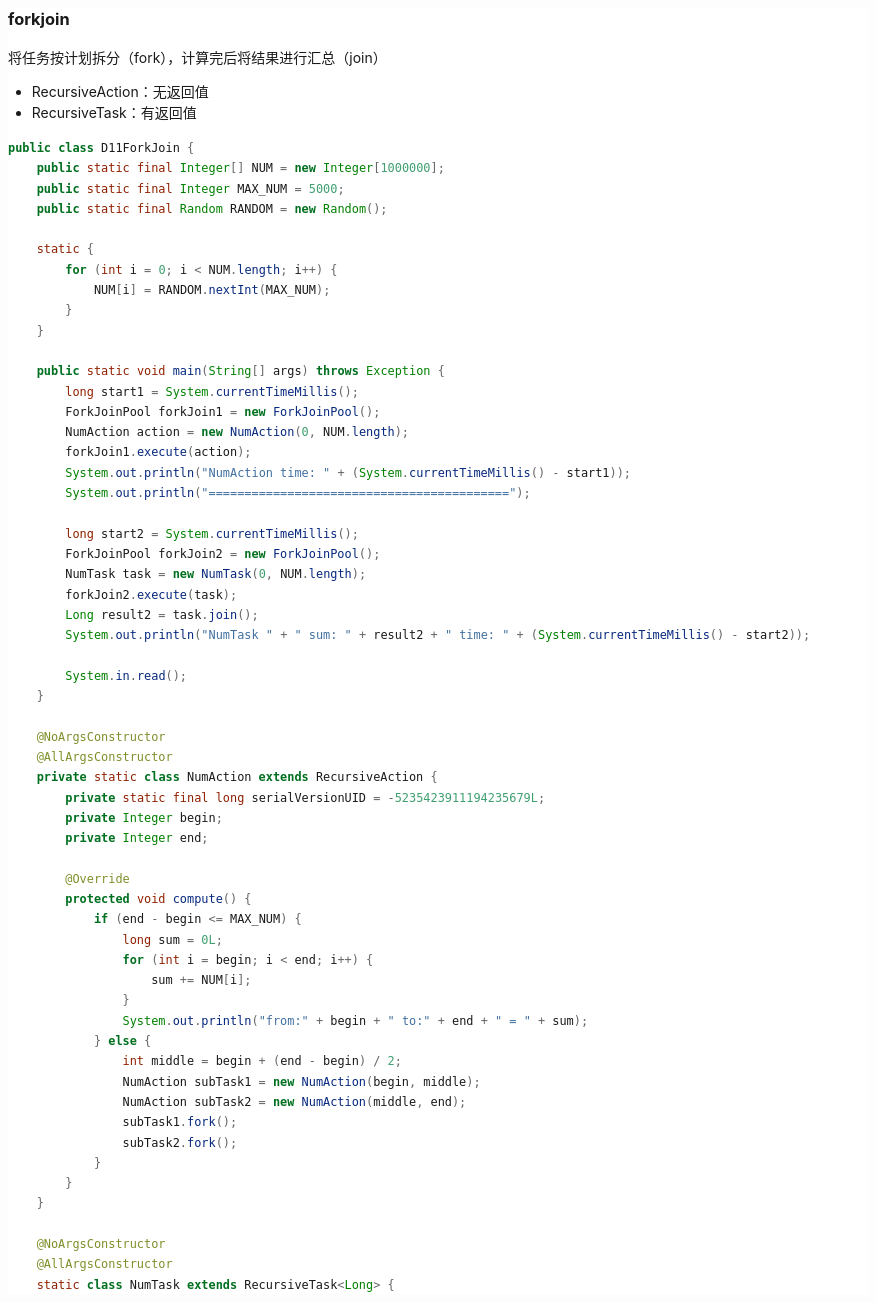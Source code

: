 ### forkjoin
将任务按计划拆分（fork），计算完后将结果进行汇总（join）
- RecursiveAction：无返回值
- RecursiveTask：有返回值
```java
public class D11ForkJoin {
    public static final Integer[] NUM = new Integer[1000000];
    public static final Integer MAX_NUM = 5000;
    public static final Random RANDOM = new Random();

    static {
        for (int i = 0; i < NUM.length; i++) {
            NUM[i] = RANDOM.nextInt(MAX_NUM);
        }
    }

    public static void main(String[] args) throws Exception {
        long start1 = System.currentTimeMillis();
        ForkJoinPool forkJoin1 = new ForkJoinPool();
        NumAction action = new NumAction(0, NUM.length);
        forkJoin1.execute(action);
        System.out.println("NumAction time: " + (System.currentTimeMillis() - start1));
        System.out.println("==========================================");

        long start2 = System.currentTimeMillis();
        ForkJoinPool forkJoin2 = new ForkJoinPool();
        NumTask task = new NumTask(0, NUM.length);
        forkJoin2.execute(task);
        Long result2 = task.join();
        System.out.println("NumTask " + " sum: " + result2 + " time: " + (System.currentTimeMillis() - start2));

        System.in.read();
    }

    @NoArgsConstructor
    @AllArgsConstructor
    private static class NumAction extends RecursiveAction {
        private static final long serialVersionUID = -5235423911194235679L;
        private Integer begin;
        private Integer end;

        @Override
        protected void compute() {
            if (end - begin <= MAX_NUM) {
                long sum = 0L;
                for (int i = begin; i < end; i++) {
                    sum += NUM[i];
                }
                System.out.println("from:" + begin + " to:" + end + " = " + sum);
            } else {
                int middle = begin + (end - begin) / 2;
                NumAction subTask1 = new NumAction(begin, middle);
                NumAction subTask2 = new NumAction(middle, end);
                subTask1.fork();
                subTask2.fork();
            }
        }
    }

    @NoArgsConstructor
    @AllArgsConstructor
    static class NumTask extends RecursiveTask<Long> {
```